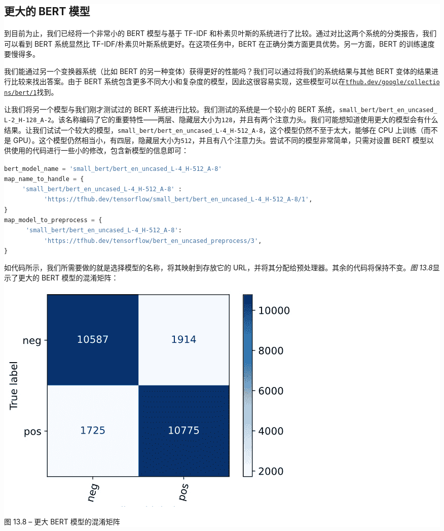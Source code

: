 ## 更大的 BERT 模型

到目前为止，我们已经将一个非常小的 BERT 模型与基于 TF-IDF 和朴素贝叶斯的系统进行了比较。通过对比这两个系统的分类报告，我们可以看到 BERT 系统显然比 TF-IDF/朴素贝叶斯系统更好。在这项任务中，BERT 在正确分类方面更具优势。另一方面，BERT 的训练速度要慢得多。

我们能通过另一个变换器系统（比如 BERT 的另一种变体）获得更好的性能吗？我们可以通过将我们的系统结果与其他 BERT 变体的结果进行比较来找出答案。由于 BERT 系统包含更多不同大小和复杂度的模型，因此这很容易实现，这些模型可以在[`tfhub.dev/google/collections/bert/1`](https://tfhub.dev/google/collections/bert/1)找到。

让我们将另一个模型与我们刚才测试过的 BERT 系统进行比较。我们测试的系统是一个较小的 BERT 系统，`small_bert/bert_en_uncased_L-2_H-128_A-2`。该名称编码了它的重要特性——两层、隐藏层大小为`128`，并且有两个注意力头。我们可能想知道使用更大的模型会有什么结果。让我们试试一个较大的模型，`small_bert/bert_en_uncased_L-4_H-512_A-8`，这个模型仍然不至于太大，能够在 CPU 上训练（而不是 GPU）。这个模型仍然相当小，有四层，隐藏层大小为`512`，并且有八个注意力头。尝试不同的模型非常简单，只需对设置 BERT 模型以供使用的代码进行一些小的修改，包含新模型的信息即可：

```py
bert_model_name = 'small_bert/bert_en_uncased_L-4_H-512_A-8'
map_name_to_handle = {
     'small_bert/bert_en_uncased_L-4_H-512_A-8' :
           'https://tfhub.dev/tensorflow/small_bert/bert_en_uncased_L-4_H-512_A-8/1',
}
map_model_to_preprocess = {
      'small_bert/bert_en_uncased_L-4_H-512_A-8':
           'https://tfhub.dev/tensorflow/bert_en_uncased_preprocess/3',
}
```

如代码所示，我们所需要做的就是选择模型的名称，将其映射到存放它的 URL，并将其分配给预处理器。其余的代码将保持不变。*图 13.8*显示了更大的 BERT 模型的混淆矩阵：

![图 13.8 – 更大 BERT 模型的混淆矩阵](img/B19005_13_08.jpg)

图 13.8 – 更大 BERT 模型的混淆矩阵
